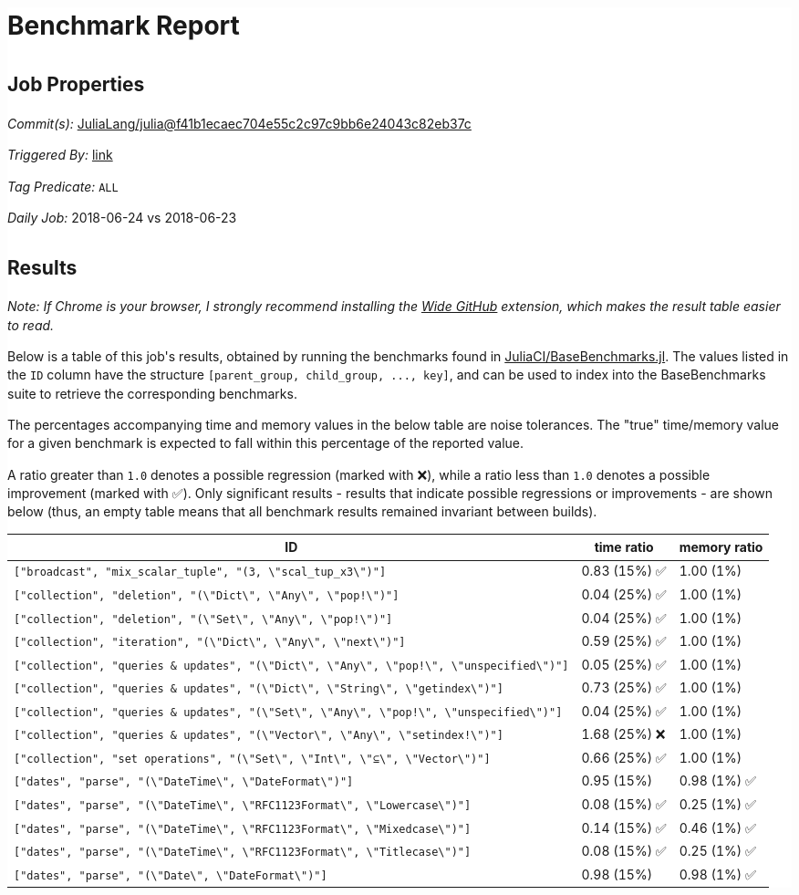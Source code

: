 # Benchmark Report

## Job Properties

*Commit(s):* [JuliaLang/julia@f41b1ecaec704e55c2c97c9bb6e24043c82eb37c](https://github.com/JuliaLang/julia/commit/f41b1ecaec704e55c2c97c9bb6e24043c82eb37c)

*Triggered By:* [link](https://github.com/JuliaLang/julia/commit/f41b1ecaec704e55c2c97c9bb6e24043c82eb37c#commitcomment-29475108)

*Tag Predicate:* `ALL`

*Daily Job:* 2018-06-24 vs 2018-06-23

## Results

*Note: If Chrome is your browser, I strongly recommend installing the [Wide GitHub](https://chrome.google.com/webstore/detail/wide-github/kaalofacklcidaampbokdplbklpeldpj?hl=en)
extension, which makes the result table easier to read.*

Below is a table of this job's results, obtained by running the benchmarks found in
[JuliaCI/BaseBenchmarks.jl](https://github.com/JuliaCI/BaseBenchmarks.jl). The values
listed in the `ID` column have the structure `[parent_group, child_group, ..., key]`,
and can be used to index into the BaseBenchmarks suite to retrieve the corresponding
benchmarks.

The percentages accompanying time and memory values in the below table are noise tolerances. The "true"
time/memory value for a given benchmark is expected to fall within this percentage of the reported value.

A ratio greater than `1.0` denotes a possible regression (marked with :x:), while a ratio less
than `1.0` denotes a possible improvement (marked with :white_check_mark:). Only significant results - results
that indicate possible regressions or improvements - are shown below (thus, an empty table means that all
benchmark results remained invariant between builds).

| ID | time ratio | memory ratio |
|----|------------|--------------|
| `["broadcast", "mix_scalar_tuple", "(3, \"scal_tup_x3\")"]` | 0.83 (15%) :white_check_mark: | 1.00 (1%)  |
| `["collection", "deletion", "(\"Dict\", \"Any\", \"pop!\")"]` | 0.04 (25%) :white_check_mark: | 1.00 (1%)  |
| `["collection", "deletion", "(\"Set\", \"Any\", \"pop!\")"]` | 0.04 (25%) :white_check_mark: | 1.00 (1%)  |
| `["collection", "iteration", "(\"Dict\", \"Any\", \"next\")"]` | 0.59 (25%) :white_check_mark: | 1.00 (1%)  |
| `["collection", "queries & updates", "(\"Dict\", \"Any\", \"pop!\", \"unspecified\")"]` | 0.05 (25%) :white_check_mark: | 1.00 (1%)  |
| `["collection", "queries & updates", "(\"Dict\", \"String\", \"getindex\")"]` | 0.73 (25%) :white_check_mark: | 1.00 (1%)  |
| `["collection", "queries & updates", "(\"Set\", \"Any\", \"pop!\", \"unspecified\")"]` | 0.04 (25%) :white_check_mark: | 1.00 (1%)  |
| `["collection", "queries & updates", "(\"Vector\", \"Any\", \"setindex!\")"]` | 1.68 (25%) :x: | 1.00 (1%)  |
| `["collection", "set operations", "(\"Set\", \"Int\", \"⊆\", \"Vector\")"]` | 0.66 (25%) :white_check_mark: | 1.00 (1%)  |
| `["dates", "parse", "(\"DateTime\", \"DateFormat\")"]` | 0.95 (15%)  | 0.98 (1%) :white_check_mark: |
| `["dates", "parse", "(\"DateTime\", \"RFC1123Format\", \"Lowercase\")"]` | 0.08 (15%) :white_check_mark: | 0.25 (1%) :white_check_mark: |
| `["dates", "parse", "(\"DateTime\", \"RFC1123Format\", \"Mixedcase\")"]` | 0.14 (15%) :white_check_mark: | 0.46 (1%) :white_check_mark: |
| `["dates", "parse", "(\"DateTime\", \"RFC1123Format\", \"Titlecase\")"]` | 0.08 (15%) :white_check_mark: | 0.25 (1%) :white_check_mark: |
| `["dates", "parse", "(\"Date\", \"DateFormat\")"]` | 0.98 (15%)  | 0.98 (1%) :white_check_mark: |